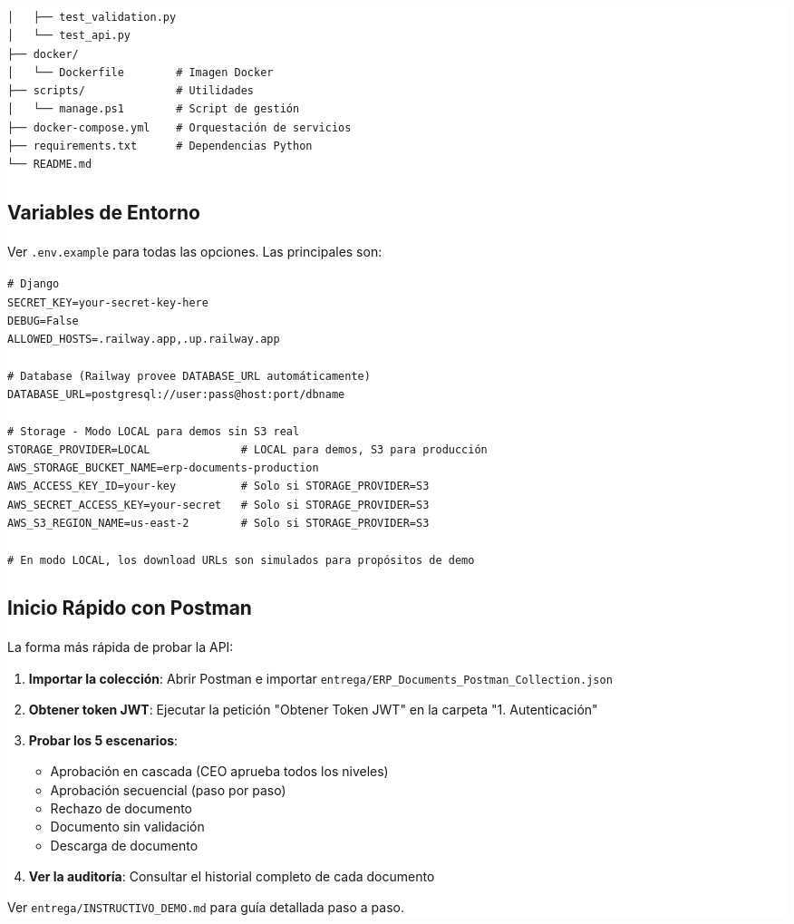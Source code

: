 ```
│   ├── test_validation.py
│   └── test_api.py
├── docker/
│   └── Dockerfile        # Imagen Docker
├── scripts/              # Utilidades
│   └── manage.ps1        # Script de gestión
├── docker-compose.yml    # Orquestación de servicios
├── requirements.txt      # Dependencias Python
└── README.md
```

## Variables de Entorno

Ver `.env.example` para todas las opciones. Las principales son:

```env
# Django
SECRET_KEY=your-secret-key-here
DEBUG=False
ALLOWED_HOSTS=.railway.app,.up.railway.app

# Database (Railway provee DATABASE_URL automáticamente)
DATABASE_URL=postgresql://user:pass@host:port/dbname

# Storage - Modo LOCAL para demos sin S3 real
STORAGE_PROVIDER=LOCAL              # LOCAL para demos, S3 para producción
AWS_STORAGE_BUCKET_NAME=erp-documents-production
AWS_ACCESS_KEY_ID=your-key          # Solo si STORAGE_PROVIDER=S3
AWS_SECRET_ACCESS_KEY=your-secret   # Solo si STORAGE_PROVIDER=S3
AWS_S3_REGION_NAME=us-east-2        # Solo si STORAGE_PROVIDER=S3

# En modo LOCAL, los download URLs son simulados para propósitos de demo
```

## Inicio Rápido con Postman

La forma más rápida de probar la API:

1. **Importar la colección**: Abrir Postman e importar `entrega/ERP_Documents_Postman_Collection.json`

2. **Obtener token JWT**: Ejecutar la petición "Obtener Token JWT" en la carpeta "1. Autenticación"

3. **Probar los 5 escenarios**:
   - Aprobación en cascada (CEO aprueba todos los niveles)
   - Aprobación secuencial (paso por paso)
   - Rechazo de documento
   - Documento sin validación
   - Descarga de documento

4. **Ver la auditoría**: Consultar el historial completo de cada documento

Ver `entrega/INSTRUCTIVO_DEMO.md` para guía detallada paso a paso.
